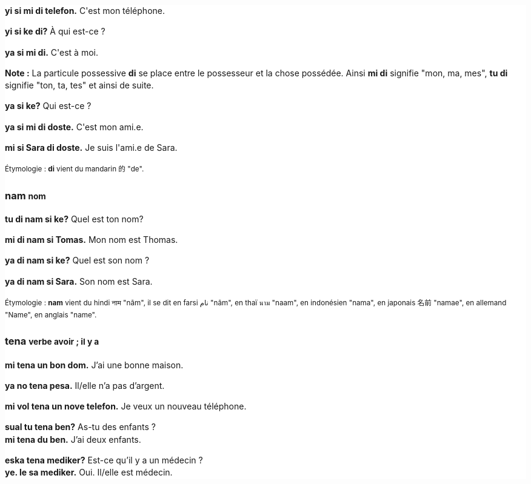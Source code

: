 **yi si mi di telefon.**
C'est mon téléphone.

**yi si ke di?**
À qui est-ce ?

**ya si mi di.**
C'est à moi.

**Note :** La particule possessive **di** se place entre le possesseur et la chose possédée.
Ainsi **mi di** signifie "mon, ma, mes", **tu di** signifie "ton, ta, tes" et ainsi de suite.

**ya si ke?**
Qui est-ce ?

**ya si mi di doste.**
C'est mon ami.e.

**mi si Sara di doste.**
Je suis l'ami.e de Sara.

<small>Étymologie : **di** vient du mandarin 的 "de".</small>


### nam <small>nom</small>

**tu di nam si ke?**
Quel est ton nom?

**mi di nam si Tomas.**
Mon nom est Thomas.

**ya di nam si ke?**
Quel est son nom ?

**ya di nam si Sara.**
Son nom est Sara.

 <small>Étymologie : **nam** vient du hindi  नाम "nām", il se dit en farsi نام‏‎ "nām", en thaï นาม "naam", en indonésien "nama", en japonais 名前 "namae", en allemand "Name", en anglais "name".</small>


### tena <small>verbe avoir ; il y a </small>

**mi tena un bon dom.**
J’ai une bonne maison.

**ya no tena pesa.**
Il/elle n’a pas d’argent.

**mi vol tena un nove telefon.**
Je veux un nouveau téléphone.

**sual tu tena ben?**
As-tu des enfants ?  
**mi tena du ben.**
J’ai deux enfants.

**eska tena mediker?**
Est-ce qu’il y a un médecin ?  
**ye. le sa mediker.**
Oui. Il/elle est médecin.
